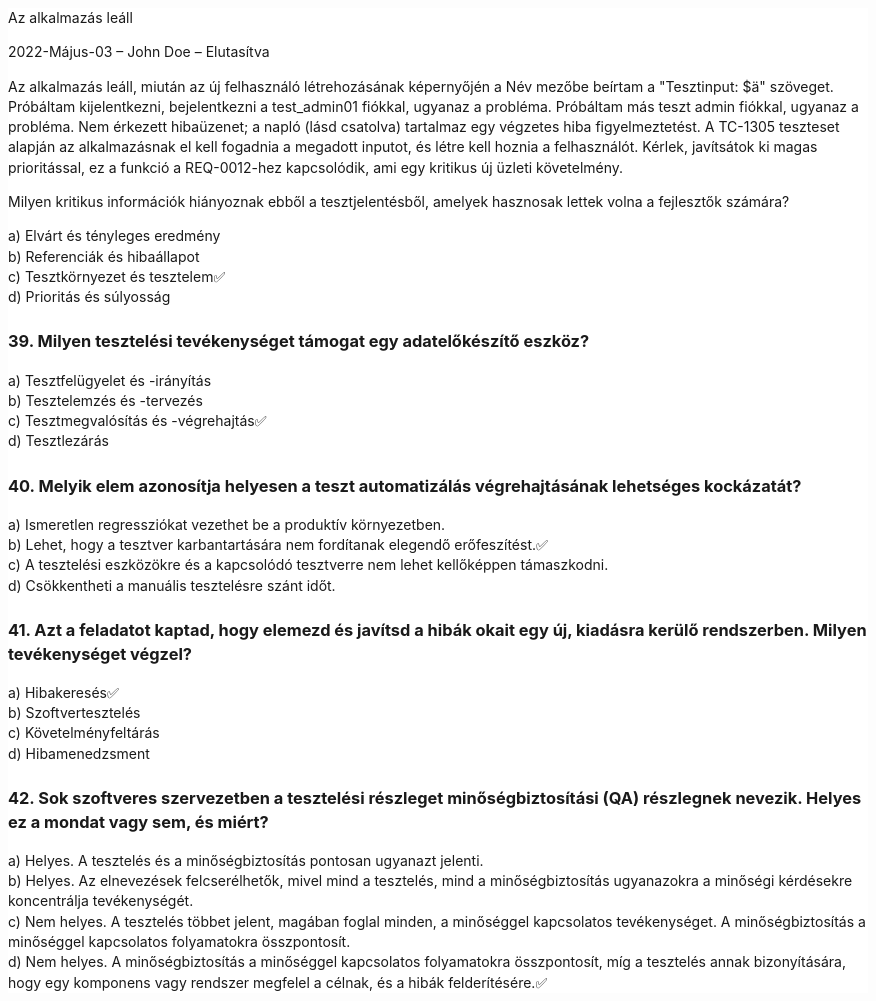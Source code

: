 Az alkalmazás leáll  

2022-Május-03 – John Doe – Elutasítva  

Az alkalmazás leáll, miután az új felhasználó létrehozásának képernyőjén a Név mezőbe
beírtam a "Tesztinput: $ä" szöveget. Próbáltam kijelentkezni, bejelentkezni a test_admin01
fiókkal, ugyanaz a probléma. Próbáltam más teszt admin fiókkal, ugyanaz a probléma. Nem
érkezett hibaüzenet; a napló (lásd csatolva) tartalmaz egy végzetes hiba figyelmeztetést. A
TC-1305 teszteset alapján az alkalmazásnak el kell fogadnia a megadott inputot, és létre kell
hoznia a felhasználót. Kérlek, javítsátok ki magas prioritással, ez a funkció a REQ-0012-hez
kapcsolódik, ami egy kritikus új üzleti követelmény.

Milyen kritikus információk hiányoznak ebből a tesztjelentésből, amelyek
hasznosak lettek volna a fejlesztők számára?

a) Elvárt és tényleges eredmény  
b) Referenciák és hibaállapot  
c) Tesztkörnyezet és tesztelem✅  
d) Prioritás és súlyosság  


### 39. Milyen tesztelési tevékenységet támogat egy adatelőkészítő eszköz?

a) Tesztfelügyelet és -irányítás  
b) Tesztelemzés és -tervezés  
c) Tesztmegvalósítás és -végrehajtás✅  
d) Tesztlezárás

### 40. Melyik elem azonosítja helyesen a teszt automatizálás végrehajtásának lehetséges kockázatát?

a) Ismeretlen regressziókat vezethet be a produktív környezetben.  
b) Lehet, hogy a tesztver karbantartására nem fordítanak elegendő erőfeszítést.✅  
c) A tesztelési eszközökre és a kapcsolódó tesztverre nem lehet kellőképpen támaszkodni.  
d) Csökkentheti a manuális tesztelésre szánt időt.

### 41. Azt a feladatot kaptad, hogy elemezd és javítsd a hibák okait egy új, kiadásra kerülő rendszerben. Milyen tevékenységet végzel?

a) Hibakeresés✅  
b) Szoftvertesztelés  
c) Követelményfeltárás  
d) Hibamenedzsment

### 42. Sok szoftveres szervezetben a tesztelési részleget minőségbiztosítási (QA) részlegnek nevezik. Helyes ez a mondat vagy sem, és miért?

a) Helyes. A tesztelés és a minőségbiztosítás pontosan ugyanazt jelenti.  
b) Helyes. Az elnevezések felcserélhetők, mivel mind a tesztelés, mind a minőségbiztosítás
ugyanazokra a minőségi kérdésekre koncentrálja tevékenységét.  
c) Nem helyes. A tesztelés többet jelent, magában foglal minden, a minőséggel kapcsolatos
tevékenységet. A minőségbiztosítás a minőséggel kapcsolatos folyamatokra összpontosít.  
d) Nem helyes. A minőségbiztosítás a minőséggel kapcsolatos folyamatokra összpontosít, míg a
tesztelés annak bizonyítására, hogy egy komponens vagy rendszer megfelel a célnak, és a
hibák felderítésére.✅  
